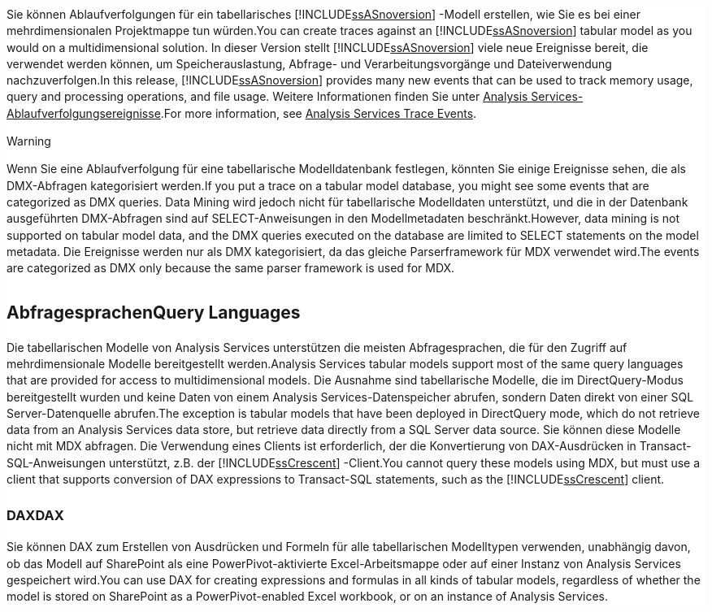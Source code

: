  <span data-ttu-id="a0a67-142">Sie können Ablaufverfolgungen für ein tabellarisches [!INCLUDE[ssASnoversion](../../includes/ssasnoversion-md.md)] -Modell erstellen, wie Sie es bei einer mehrdimensionalen Projektmappe tun würden.</span><span class="sxs-lookup"><span data-stu-id="a0a67-142">You can create traces against an [!INCLUDE[ssASnoversion](../../includes/ssasnoversion-md.md)] tabular model as you would on a multidimensional solution.</span></span> <span data-ttu-id="a0a67-143">In dieser Version stellt [!INCLUDE[ssASnoversion](../../includes/ssasnoversion-md.md)] viele neue Ereignisse bereit, die verwendet werden können, um Speicherauslastung, Abfrage- und Verarbeitungsvorgänge und Dateiverwendung nachzuverfolgen.</span><span class="sxs-lookup"><span data-stu-id="a0a67-143">In this release, [!INCLUDE[ssASnoversion](../../includes/ssasnoversion-md.md)] provides many new events that can be used to track memory usage, query and processing operations, and file usage.</span></span> <span data-ttu-id="a0a67-144">Weitere Informationen finden Sie unter [Analysis Services-Ablaufverfolgungsereignisse](https://docs.microsoft.com/bi-reference/trace-events/analysis-services-trace-events).</span><span class="sxs-lookup"><span data-stu-id="a0a67-144">For more information, see [Analysis Services Trace Events](https://docs.microsoft.com/bi-reference/trace-events/analysis-services-trace-events).</span></span>  
  
> [!WARNING]  
>  <span data-ttu-id="a0a67-145">Wenn Sie eine Ablaufverfolgung für eine tabellarische Modelldatenbank festlegen, könnten Sie einige Ereignisse sehen, die als DMX-Abfragen kategorisiert werden.</span><span class="sxs-lookup"><span data-stu-id="a0a67-145">If you put a trace on a tabular model database, you might see some events that are categorized as DMX queries.</span></span> <span data-ttu-id="a0a67-146">Data Mining wird jedoch nicht für tabellarische Modelldaten unterstützt, und die in der Datenbank ausgeführten DMX-Abfragen sind auf SELECT-Anweisungen in den Modellmetadaten beschränkt.</span><span class="sxs-lookup"><span data-stu-id="a0a67-146">However, data mining is not supported on tabular model data, and the DMX queries executed on the database are limited to SELECT statements on the model metadata.</span></span> <span data-ttu-id="a0a67-147">Die Ereignisse werden nur als DMX kategorisiert, da das gleiche Parserframework für MDX verwendet wird.</span><span class="sxs-lookup"><span data-stu-id="a0a67-147">The events are categorized as DMX only because the same parser framework is used for MDX.</span></span>  
  
## <a name="query-languages"></a><span data-ttu-id="a0a67-148">Abfragesprachen</span><span class="sxs-lookup"><span data-stu-id="a0a67-148">Query Languages</span></span>  
 <span data-ttu-id="a0a67-149">Die tabellarischen Modelle von Analysis Services unterstützen die meisten Abfragesprachen, die für den Zugriff auf mehrdimensionale Modelle bereitgestellt werden.</span><span class="sxs-lookup"><span data-stu-id="a0a67-149">Analysis Services tabular models support most of the same query languages that are provided for access to multidimensional models.</span></span> <span data-ttu-id="a0a67-150">Die Ausnahme sind tabellarische Modelle, die im DirectQuery-Modus bereitgestellt wurden und keine Daten von einem Analysis Services-Datenspeicher abrufen, sondern Daten direkt von einer SQL Server-Datenquelle abrufen.</span><span class="sxs-lookup"><span data-stu-id="a0a67-150">The exception is tabular models that have been deployed in DirectQuery mode, which do not retrieve data from an Analysis Services data store, but retrieve data directly from a SQL Server data source.</span></span> <span data-ttu-id="a0a67-151">Sie können diese Modelle nicht mit MDX abfragen. Die Verwendung eines Clients ist erforderlich, der die Konvertierung von DAX-Ausdrücken in Transact-SQL-Anweisungen unterstützt, z.B. der [!INCLUDE[ssCrescent](../../includes/sscrescent-md.md)] -Client.</span><span class="sxs-lookup"><span data-stu-id="a0a67-151">You cannot query these models using MDX, but must use a client that supports conversion of DAX expressions to Transact-SQL statements, such as the [!INCLUDE[ssCrescent](../../includes/sscrescent-md.md)] client.</span></span>  
  
### <a name="dax"></a><span data-ttu-id="a0a67-152">DAX</span><span class="sxs-lookup"><span data-stu-id="a0a67-152">DAX</span></span>  
 <span data-ttu-id="a0a67-153">Sie können DAX zum Erstellen von Ausdrücken und Formeln für alle tabellarischen Modelltypen verwenden, unabhängig davon, ob das Modell auf SharePoint als eine PowerPivot-aktivierte Excel-Arbeitsmappe oder auf einer Instanz von Analysis Services gespeichert wird.</span><span class="sxs-lookup"><span data-stu-id="a0a67-153">You can use DAX for creating expressions and formulas in all kinds of tabular models, regardless of whether the model is stored on SharePoint as a PowerPivot-enabled Excel workbook, or on an instance of Analysis Services.</span></span>  
  